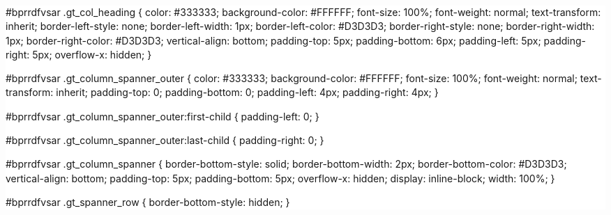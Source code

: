 #bprrdfvsar .gt_col_heading {
  color: #333333;
  background-color: #FFFFFF;
  font-size: 100%;
  font-weight: normal;
  text-transform: inherit;
  border-left-style: none;
  border-left-width: 1px;
  border-left-color: #D3D3D3;
  border-right-style: none;
  border-right-width: 1px;
  border-right-color: #D3D3D3;
  vertical-align: bottom;
  padding-top: 5px;
  padding-bottom: 6px;
  padding-left: 5px;
  padding-right: 5px;
  overflow-x: hidden;
}

#bprrdfvsar .gt_column_spanner_outer {
  color: #333333;
  background-color: #FFFFFF;
  font-size: 100%;
  font-weight: normal;
  text-transform: inherit;
  padding-top: 0;
  padding-bottom: 0;
  padding-left: 4px;
  padding-right: 4px;
}

#bprrdfvsar .gt_column_spanner_outer:first-child {
  padding-left: 0;
}

#bprrdfvsar .gt_column_spanner_outer:last-child {
  padding-right: 0;
}

#bprrdfvsar .gt_column_spanner {
  border-bottom-style: solid;
  border-bottom-width: 2px;
  border-bottom-color: #D3D3D3;
  vertical-align: bottom;
  padding-top: 5px;
  padding-bottom: 5px;
  overflow-x: hidden;
  display: inline-block;
  width: 100%;
}

#bprrdfvsar .gt_spanner_row {
  border-bottom-style: hidden;
}
